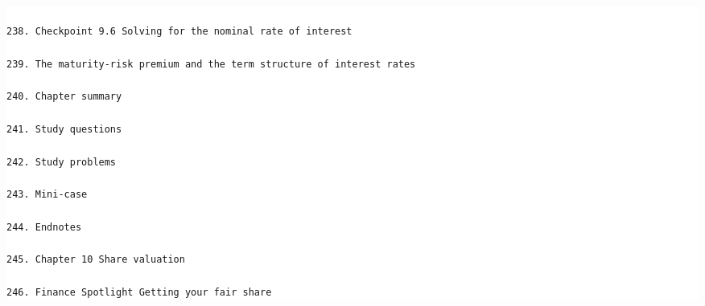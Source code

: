                                                                                                                                                                                                                                                                                                                                                                                                                                                                                                                                                                                                                               238. Checkpoint 9.6 Solving for the nominal rate of interest
                                                                                                                                                                                                                                                                                                                                                                                                                                                                                                                                                                                                                              239. The maturity-risk premium and the term structure of interest rates
                                                                                                                                                                                                                                                                                                                                                                                                                                                                                                                                                                                                                              240. Chapter summary
                                                                                                                                                                                                                                                                                                                                                                                                                                                                                                                                                                                                                              241. Study questions
                                                                                                                                                                                                                                                                                                                                                                                                                                                                                                                                                                                                                              242. Study problems
                                                                                                                                                                                                                                                                                                                                                                                                                                                                                                                                                                                                                              243. Mini-case
                                                                                                                                                                                                                                                                                                                                                                                                                                                                                                                                                                                                                              244. Endnotes
                                                                                                                                                                                                                                                                                                                                                                                                                                                                                                                                                                                                                              245. Chapter 10 Share valuation
                                                                                                                                                                                                                                                                                                                                                                                                                                                                                                                                                                                                                              246. Finance Spotlight Getting your fair share